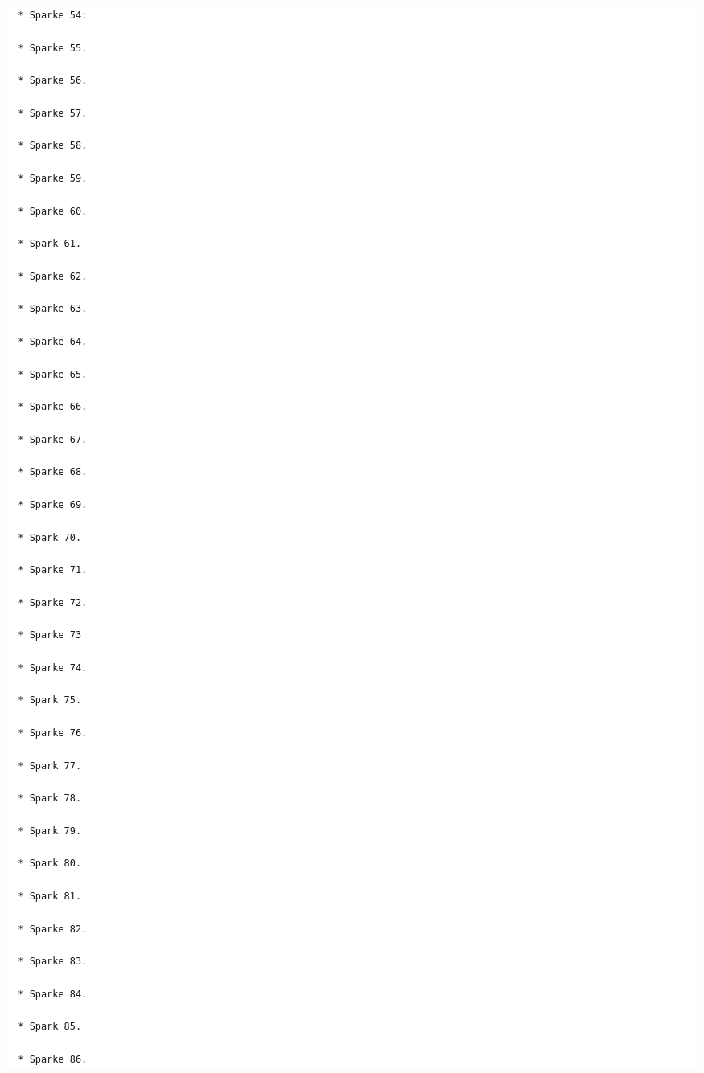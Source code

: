       * Sparke 54:

      * Sparke 55.

      * Sparke 56.

      * Sparke 57.

      * Sparke 58.

      * Sparke 59.

      * Sparke 60.

      * Spark 61.

      * Sparke 62.

      * Sparke 63.

      * Sparke 64.

      * Sparke 65.

      * Sparke 66.

      * Sparke 67.

      * Sparke 68.

      * Sparke 69.

      * Spark 70.

      * Sparke 71.

      * Sparke 72.

      * Sparke 73

      * Sparke 74.

      * Spark 75.

      * Sparke 76.

      * Spark 77.

      * Spark 78.

      * Spark 79.

      * Spark 80.

      * Spark 81.

      * Sparke 82.

      * Sparke 83.

      * Sparke 84.

      * Spark 85.

      * Sparke 86.
